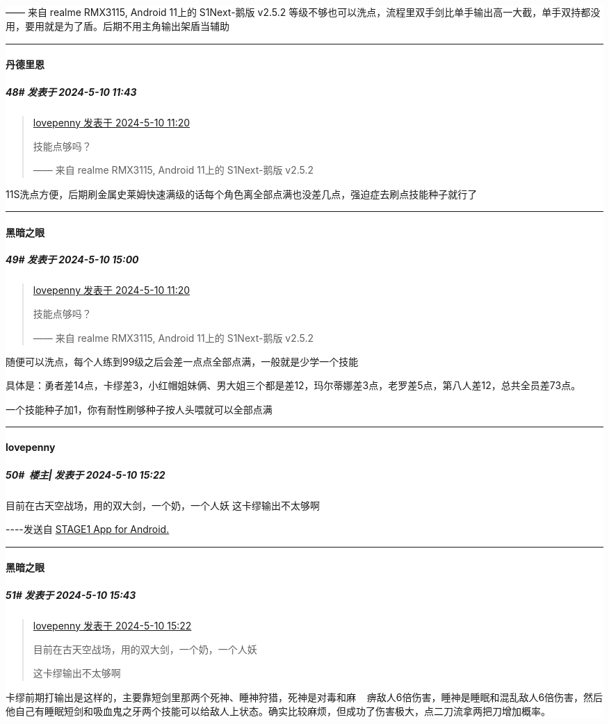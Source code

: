 —— 来自 realme RMX3115, Android 11上的 S1Next-鹅版 v2.5.2</blockquote>
等级不够也可以洗点，流程里双手剑比单手输出高一大截，单手双持都没用，要用就是为了盾。后期不用主角输出架盾当辅助


*****

####  丹德里恩  
##### 48#       发表于 2024-5-10 11:43

<blockquote><a href="httphttps://bbs.saraba1st.com/2b/forum.php?mod=redirect&amp;goto=findpost&amp;pid=64870922&amp;ptid=2182809" target="_blank">lovepenny 发表于 2024-5-10 11:20</a>

技能点够吗？

—— 来自 realme RMX3115, Android 11上的 S1Next-鹅版 v2.5.2</blockquote>
11S洗点方便，后期刷金属史莱姆快速满级的话每个角色离全部点满也没差几点，强迫症去刷点技能种子就行了


*****

####  黑暗之眼  
##### 49#       发表于 2024-5-10 15:00

<blockquote><a href="httphttps://bbs.saraba1st.com/2b/forum.php?mod=redirect&amp;goto=findpost&amp;pid=64870922&amp;ptid=2182809" target="_blank">lovepenny 发表于 2024-5-10 11:20</a>

技能点够吗？

—— 来自 realme RMX3115, Android 11上的 S1Next-鹅版 v2.5.2</blockquote>
随便可以洗点，每个人练到99级之后会差一点点全部点满，一般就是少学一个技能

具体是：勇者差14点，卡缪差3，小红帽姐妹俩、男大姐三个都是差12，玛尔蒂娜差3点，老罗差5点，第八人差12，总共全员差73点。

一个技能种子加1，你有耐性刷够种子按人头喂就可以全部点满


*****

####  lovepenny  
##### 50#         楼主| 发表于 2024-5-10 15:22

目前在古天空战场，用的双大剑，一个奶，一个人妖
这卡缪输出不太够啊

----发送自 [STAGE1 App for Android.](http://stage1.5j4m.com/?1.37)


*****

####  黑暗之眼  
##### 51#       发表于 2024-5-10 15:43

<blockquote><a href="httphttps://bbs.saraba1st.com/2b/forum.php?mod=redirect&amp;goto=findpost&amp;pid=64873410&amp;ptid=2182809" target="_blank">lovepenny 发表于 2024-5-10 15:22</a>

目前在古天空战场，用的双大剑，一个奶，一个人妖

这卡缪输出不太够啊</blockquote>
卡缪前期打输出是这样的，主要靠短剑里那两个死神、睡神狩猎，死神是对毒和麻    痹敌人6倍伤害，睡神是睡眠和混乱敌人6倍伤害，然后他自己有睡眠短剑和吸血鬼之牙两个技能可以给敌人上状态。确实比较麻烦，但成功了伤害极大，点二刀流拿两把刀增加概率。
